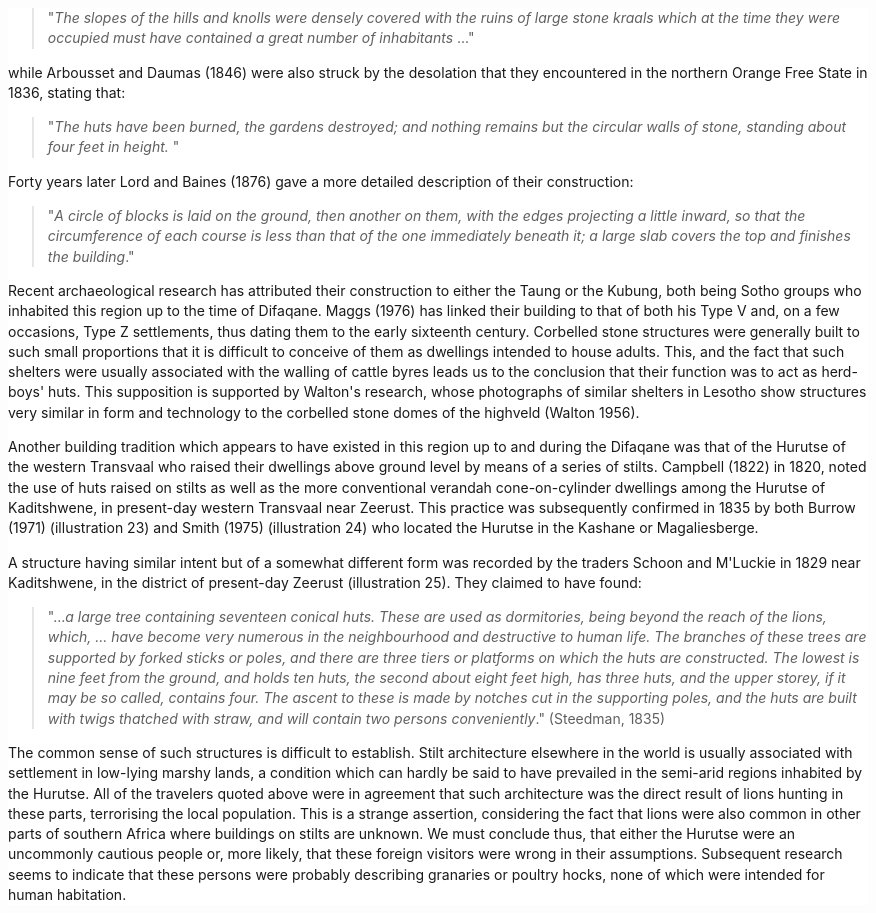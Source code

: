 > "_The slopes of the hills and knolls were densely covered with the ruins of large stone kraals which at the time they were occupied must have contained a great number of inhabitants_ ..."

while Arbousset and Daumas (1846) were also struck by the desolation that they encountered in the northern Orange Free State in 1836, stating that:

> "_The huts have been burned, the gardens destroyed; and nothing remains but the circular walls of stone, standing about four feet in height._ "

Forty years later Lord and Baines (1876) gave a more detailed description of their construction:

> "_A circle of blocks is laid on the ground, then another on them, with the edges projecting a little inward, so that the circumference of each course is less than that of the one immediately beneath it; a large slab covers the top and finishes the building_."

Recent archaeological research has attributed their construction to either the Taung or the Kubung, both being Sotho groups who inhabited this region up to the time of Difaqane. Maggs (1976) has linked their building to that of both his Type V and, on a few occasions, Type Z settlements, thus dating them to the early sixteenth century. Corbelled stone structures were generally built to such small proportions that it is difficult to conceive of them as dwellings intended to house adults. This, and the fact that such shelters were usually associated with the walling of cattle byres leads us to the conclusion that their function was to act as herd-boys' huts. This supposition is supported by Walton's research, whose photographs of similar shelters in Lesotho show structures very similar in form and technology to the corbelled stone domes of the highveld (Walton 1956).

Another building tradition which appears to have existed in this region up to and during the Difaqane was that of the Hurutse of the western Transvaal who raised their dwellings above ground level by means of a series of stilts. Campbell (1822) in 1820, noted the use of huts raised on stilts as well as the more conventional verandah cone-on-cylinder dwellings among the Hurutse of Kaditshwene, in present-day western Transvaal near Zeerust. This practice was subsequently confirmed in 1835 by both Burrow (1971) (illustration 23) and Smith (1975) (illustration 24) who located the Hurutse in the Kashane or Magaliesberge.

A structure having similar intent but of a somewhat different form was recorded by the traders Schoon and M'Luckie in 1829 near Kaditshwene, in the district of present-day Zeerust (illustration 25). They claimed to have found:

> "..._a large tree containing seventeen conical huts. These are used as dormitories, being beyond the reach of the lions, which, ... have become very numerous in the neighbourhood and destructive to human life. The branches of these trees are supported by forked sticks or poles, and there are three tiers or platforms on which the huts are constructed. The lowest is nine feet from the ground, and holds ten huts, the second about eight feet high, has three huts, and the upper storey, if it may be so called, contains four. The ascent to these is made by notches cut in the supporting poles, and the huts are built with twigs thatched with straw, and will contain two persons conveniently_." (Steedman, 1835)

The common sense of such structures is difficult to establish. Stilt architecture elsewhere in the world is usually associated with settlement in low-lying marshy lands, a condition which can hardly be said to have prevailed in the semi-arid regions inhabited by the Hurutse. All of the travelers quoted above were in agreement that such architecture was the direct result of lions hunting in these parts, terrorising the local population. This is a strange assertion, considering the fact that lions were also common in other parts of southern Africa where buildings on stilts are unknown. We must conclude thus, that either the Hurutse were an uncommonly cautious people or, more likely, that these foreign visitors were wrong in their assumptions. Subsequent research seems to indicate that these persons were probably describing granaries or poultry hocks, none of which were intended for human habitation.
